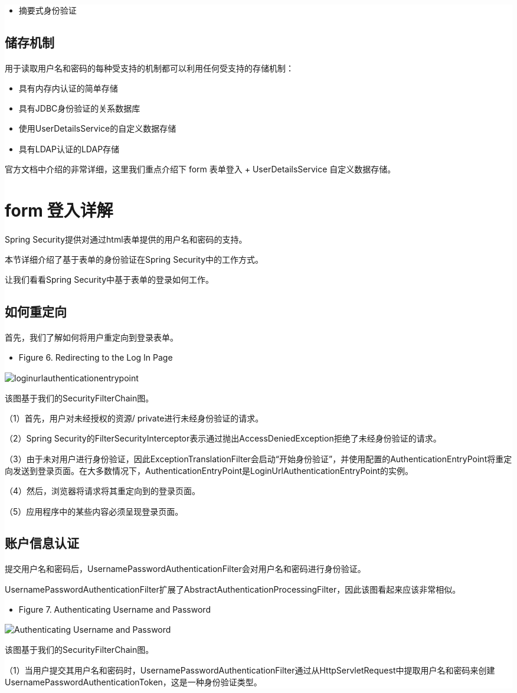 - 摘要式身份验证

## 储存机制

用于读取用户名和密码的每种受支持的机制都可以利用任何受支持的存储机制：

- 具有内存内认证的简单存储

- 具有JDBC身份验证的关系数据库

- 使用UserDetailsService的自定义数据存储

- 具有LDAP认证的LDAP存储

官方文档中介绍的非常详细，这里我们重点介绍下 form 表单登入 + UserDetailsService 自定义数据存储。

# form 登入详解

Spring Security提供对通过html表单提供的用户名和密码的支持。 

本节详细介绍了基于表单的身份验证在Spring Security中的工作方式。

让我们看看Spring Security中基于表单的登录如何工作。 

## 如何重定向

首先，我们了解如何将用户重定向到登录表单。

- Figure 6. Redirecting to the Log In Page

![loginurlauthenticationentrypoint](https://docs.spring.io/spring-security/site/docs/5.4.2/reference/html5/images/servlet/authentication/unpwd/loginurlauthenticationentrypoint.png)

该图基于我们的SecurityFilterChain图。

（1）首先，用户对未经授权的资源/ private进行未经身份验证的请求。

（2）Spring Security的FilterSecurityInterceptor表示通过抛出AccessDeniedException拒绝了未经身份验证的请求。

（3）由于未对用户进行身份验证，因此ExceptionTranslationFilter会启动“开始身份验证”，并使用配置的AuthenticationEntryPoint将重定向发送到登录页面。在大多数情况下，AuthenticationEntryPoint是LoginUrlAuthenticationEntryPoint的实例。

（4）然后，浏览器将请求将其重定向到的登录页面。

（5）应用程序中的某些内容必须呈现登录页面。

## 账户信息认证

提交用户名和密码后，UsernamePasswordAuthenticationFilter会对用户名和密码进行身份验证。 

UsernamePasswordAuthenticationFilter扩展了AbstractAuthenticationProcessingFilter，因此该图看起来应该非常相似。

- Figure 7. Authenticating Username and Password

![Authenticating Username and Password](https://docs.spring.io/spring-security/site/docs/5.4.2/reference/html5/images/servlet/authentication/unpwd/usernamepasswordauthenticationfilter.png)

该图基于我们的SecurityFilterChain图。

（1）当用户提交其用户名和密码时，UsernamePasswordAuthenticationFilter通过从HttpServletRequest中提取用户名和密码来创建UsernamePasswordAuthenticationToken，这是一种身份验证类型。
